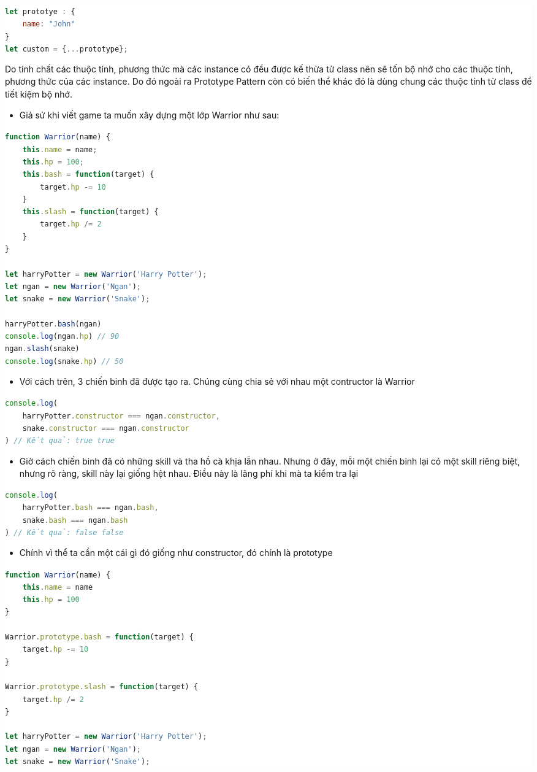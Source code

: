 ```javascript
let prototye : {
    name: "John"
}
let custom = {...prototype};
```
Do tính chất các thuộc tính, phương thức mà các instance có đều được kế thừa từ class nên sẽ tốn bộ nhớ cho các thuộc tính, phương thức của các instance. Do đó ngoài ra Prototype Pattern còn có biến thể khác đó là dùng chung các thuộc tính từ class để tiết kiệm bộ nhớ.
- Giả sử khi viết game ta muốn xây dựng một lớp Warrior như sau:
```javascript
function Warrior(name) {
    this.name = name;
    this.hp = 100;
    this.bash = function(target) {
        target.hp -= 10
    }
    this.slash = function(target) {
        target.hp /= 2
    }
}
 
let harryPotter = new Warrior('Harry Potter');
let ngan = new Warrior('Ngan');
let snake = new Warrior('Snake');

harryPotter.bash(ngan)
console.log(ngan.hp) // 90
ngan.slash(snake)
console.log(snake.hp) // 50
```
- Với cách trên, 3 chiến binh đã được tạo ra. Chúng cùng chia sẻ với nhau một contructor là Warrior
```javascript
console.log(
    harryPotter.constructor === ngan.constructor, 
    snake.constructor === ngan.constructor
) // Kết quả: true true
```
- Giờ cách chiến binh đã có những skill và tha hồ cà khịa lẫn nhau. Nhưng ở đây, mỗi một chiến binh lại có một skill riêng biệt, nhưng rõ ràng, skill này lại giống hệt nhau. Điều này là lãng phí khi mà ta kiểm tra lại
```javascript
console.log(
    harryPotter.bash === ngan.bash,
    snake.bash === ngan.bash
) // Kết quả: false false
```
- Chính vì thể ta cần một cái gì đó giống như constructor, đó chính là prototype
```javascript
function Warrior(name) {
    this.name = name
    this.hp = 100
}
 
Warrior.prototype.bash = function(target) {
    target.hp -= 10
}

Warrior.prototype.slash = function(target) {
    target.hp /= 2
}
 
let harryPotter = new Warrior('Harry Potter');
let ngan = new Warrior('Ngan');
let snake = new Warrior('Snake');
```